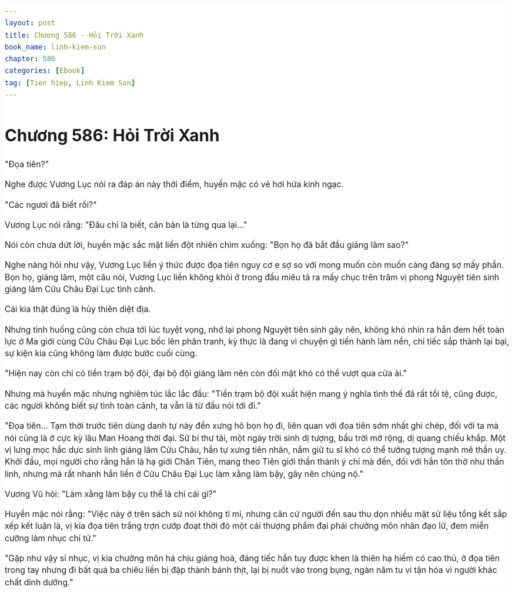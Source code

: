 ```yaml
---
layout: post
title: Chương 586 - Hỏi Trời Xanh
book_name: linh-kiem-son
chapter: 586
categories: [Ebook]
tag: [Tien hiep, Linh Kiem Son]
---
```


# Chương 586: Hỏi Trời Xanh

"Đọa tiên?"

Nghe được Vương Lục nói ra đáp án này thời điểm, huyền mặc có vẻ hơi hứa kinh ngạc.

"Các ngươi đã biết rồi?"

Vương Lục nói rằng: "Đâu chỉ là biết, căn bản là từng qua lại..."

Nói còn chưa dứt lời, huyền mặc sắc mặt liền đột nhiên chìm xuống: "Bọn họ đã bắt đầu giáng lâm sao?"

Nghe nàng hỏi như vậy, Vương Lục liền ý thức được đọa tiên nguy cơ e sợ so với mong muốn còn muốn càng đáng sợ mấy phần. Bọn họ, giáng lâm, một câu nói, Vương Lục liền không khỏi ở trong đầu miêu tả ra mấy chục trên trăm vị phong Nguyệt tiên sinh giáng lâm Cửu Châu Đại Lục tình cảnh.

Cái kia thật đúng là hủy thiên diệt địa.

Nhưng tình huống cũng còn chưa tới lúc tuyệt vọng, nhớ lại phong Nguyệt tiên sinh gây nên, không khó nhìn ra hắn đem hết toàn lực ở Ma giới cùng Cửu Châu Đại Lục bốc lên phân tranh, kỳ thực là đang vì chuyện gì tiến hành làm nền, chỉ tiếc sắp thành lại bại, sự kiện kia cũng không làm được bước cuối cùng.

"Hiện nay còn chỉ có tiền trạm bộ đội, đại bộ đội giáng lâm nên còn đối mặt khó có thể vượt qua cửa ải."

Nhưng mà huyền mặc nhưng nghiêm túc lắc lắc đầu: "Tiền trạm bộ đội xuất hiện mang ý nghĩa tình thế đã rất tồi tệ, cũng được, các ngươi không biết sự tình toàn cảnh, ta vẫn là từ đầu nói tới đi."

"Đọa tiên... Tạm thời trước tiên dùng danh tự này đến xưng hô bọn họ đi, liên quan với đọa tiên sớm nhất ghi chép, đối với ta mà nói cũng là ở cực kỳ lâu Man Hoang thời đại. Sử bí thư tải, một ngày trời sinh dị tượng, bầu trời mở rộng, dị quang chiếu khắp. Một vị lưng mọc hắc dực sinh linh giáng lâm Cửu Châu, hắn tự xưng tiên nhân, nắm giữ tu sĩ khó có thể tưởng tượng mạnh mẽ thần uy. Khởi đầu, mọi người cho rằng hắn là hạ giới Chân Tiên, mang theo Tiên giới thần thánh ý chỉ mà đến, đối với hắn tôn thờ như thần linh, nhưng mà rất nhanh hắn liền ở Cửu Châu Đại Lục làm xằng làm bậy, gây nên chúng nộ."

Vương Vũ hỏi: "Làm xằng làm bậy cụ thể là chỉ cái gì?"

Huyền mặc nói rằng: "Việc này ở trên sách sử nói không tỉ mỉ, nhưng căn cứ người đến sau thu dọn nhiều mặt sử liệu tổng kết sắp xếp kết luận là, vị kia đọa tiên trắng trợn cướp đoạt thời đó một cái thượng phẩm đại phái chưởng môn nhân đạo lữ, đem miễn cưỡng làm nhục chí tử."

"Gặp như vậy sỉ nhục, vị kia chưởng môn há chịu giảng hoà, đáng tiếc hắn tuy được khen là thiên hạ hiếm có cao thủ, ở đọa tiên trong tay nhưng đi bất quá ba chiêu liền bị đập thành bánh thịt, lại bị nuốt vào trong bụng, ngàn năm tu vi tận hóa vì người khác chất dinh dưỡng."
